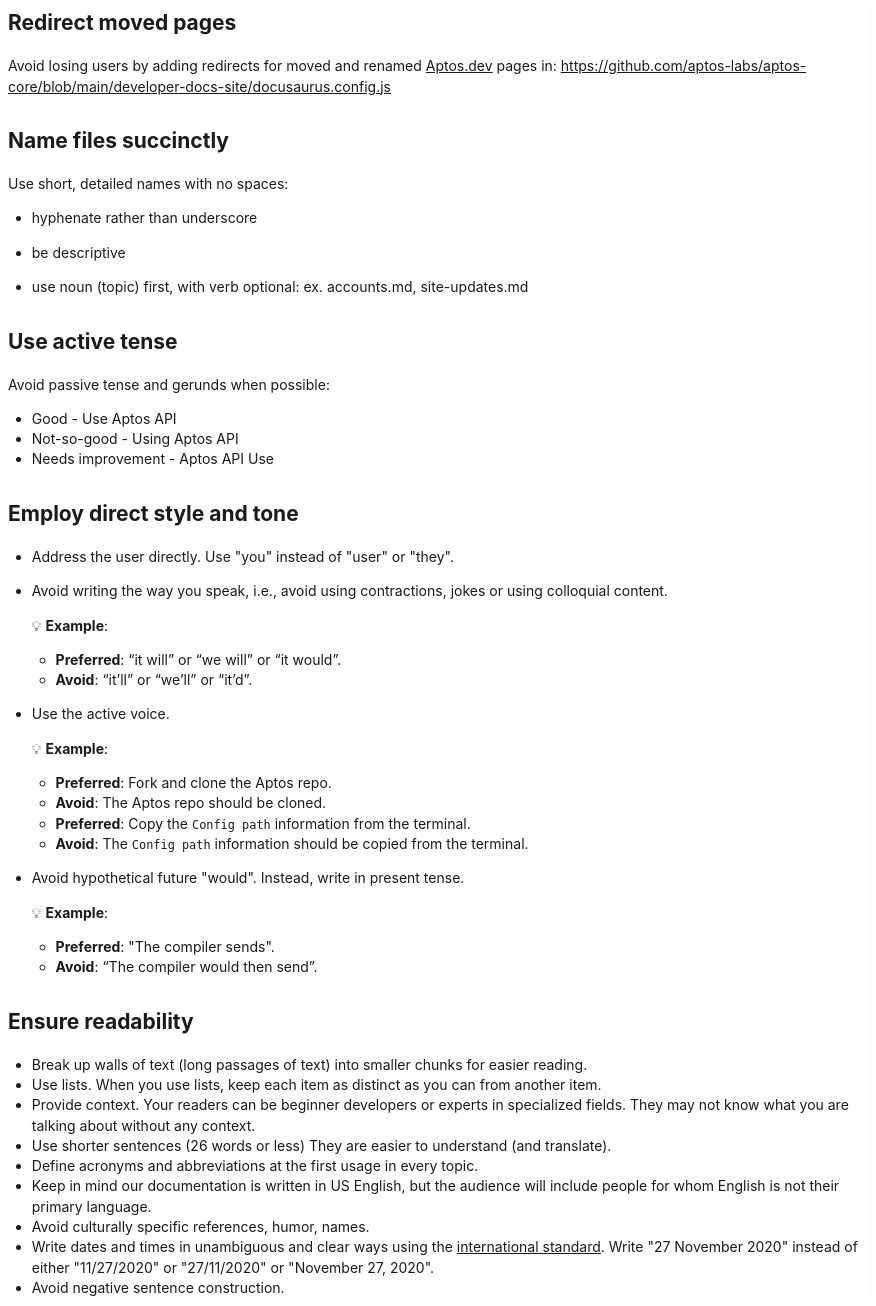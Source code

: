 ## Redirect moved pages

Avoid losing users by adding redirects for moved and renamed [Aptos.dev](http://Aptos.dev) pages in:
https://github.com/aptos-labs/aptos-core/blob/main/developer-docs-site/docusaurus.config.js

## Name files succinctly

Use short, detailed names with no spaces:
* hyphenate rather than underscore

* be descriptive
* use noun (topic) first, with verb optional: ex. accounts.md, site-updates.md

## Use active tense

Avoid passive tense and gerunds when possible:

- Good - Use Aptos API
- Not-so-good - Using Aptos API
- Needs improvement - Aptos API Use

## Employ direct style and tone

- Address the user directly. Use "you" instead of "user" or "they".
- Avoid writing the way you speak, i.e., avoid using contractions, jokes or using colloquial content.
    
    💡 **Example**:
    
    - **Preferred**: “it will” or “we will” or “it would”.
    - **Avoid**: “it’ll” or “we’ll” or “it’d”.
    
- Use the active voice.
    
    💡 **Example**:
    
    - **Preferred**: Fork and clone the Aptos repo.
    - **Avoid**: The Aptos repo should be cloned.
    - **Preferred**: Copy the `Config path` information from the terminal.
    - **Avoid**: The `Config path` information should be copied from the terminal.
    
- Avoid hypothetical future "would". Instead, write in present tense.
    
    💡 **Example**:
    
    - **Preferred**: "The compiler sends".
    - **Avoid**: “The compiler would then send”.

## Ensure readability

- Break up walls of text (long passages of text) into smaller chunks for easier reading.
- Use lists. When you use lists, keep each item as distinct as you can from another item.
- Provide context. Your readers can be beginner developers or experts in specialized fields. They may not know what you are talking about without any context.
- Use shorter sentences (26 words or less) They are easier to understand (and translate).
- Define acronyms and abbreviations at the first usage in every topic.
- Keep in mind our documentation is written in US English, but the audience will include people for whom English is not their primary language.
- Avoid culturally specific references, humor, names.
- Write dates and times in unambiguous and clear ways using the [international standard](https://en.wikipedia.org/wiki/Date_format_by_country). Write "27 November 2020" instead of either "11/27/2020" or "27/11/2020" or "November 27, 2020".
- Avoid negative sentence construction.
    